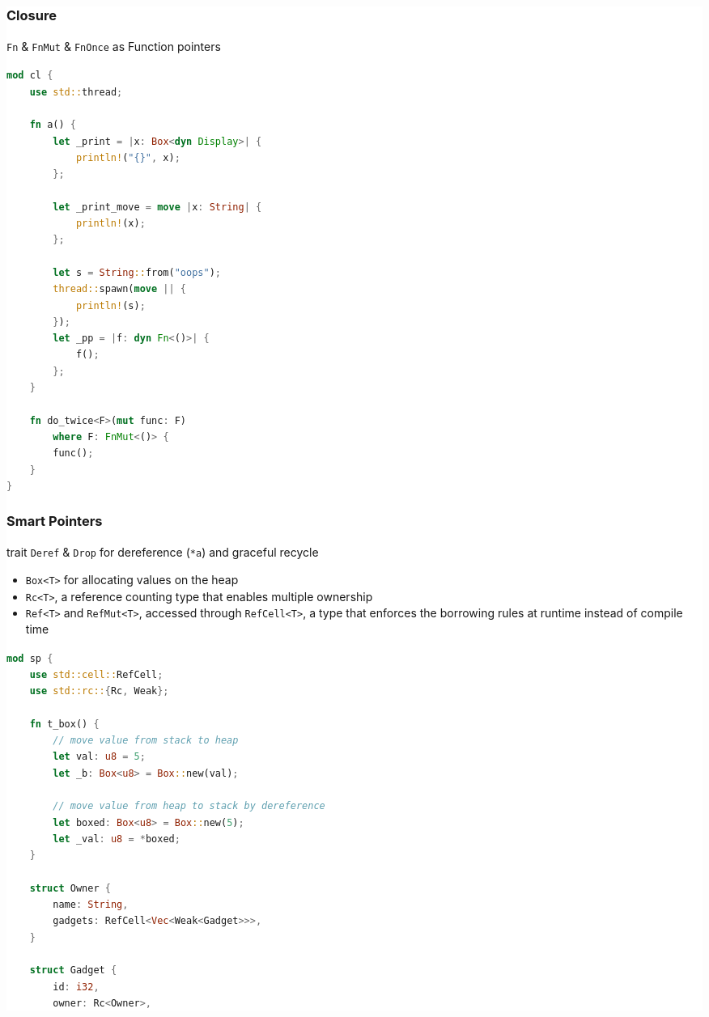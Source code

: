 ### Closure

`Fn` & `FnMut` & `FnOnce` as Function pointers

```rust
mod cl {
    use std::thread;

    fn a() {
        let _print = |x: Box<dyn Display>| {
            println!("{}", x);
        };

        let _print_move = move |x: String| {
            println!(x);
        };

        let s = String::from("oops");
        thread::spawn(move || {
            println!(s);
        });
        let _pp = |f: dyn Fn<()>| {
            f();
        };
    }

    fn do_twice<F>(mut func: F)
        where F: FnMut<()> {
        func();
    }
}
```

### Smart Pointers

trait `Deref` & `Drop` for dereference (`*a`) and graceful recycle

- `Box<T>` for allocating values on the heap
- `Rc<T>`, a reference counting type that enables multiple ownership
- `Ref<T>` and `RefMut<T>`, accessed through `RefCell<T>`, a type that enforces the borrowing rules at runtime instead of compile time

```rust
mod sp {
    use std::cell::RefCell;
    use std::rc::{Rc, Weak};

    fn t_box() {
        // move value from stack to heap
        let val: u8 = 5;
        let _b: Box<u8> = Box::new(val);

        // move value from heap to stack by dereference
        let boxed: Box<u8> = Box::new(5);
        let _val: u8 = *boxed;
    }

    struct Owner {
        name: String,
        gadgets: RefCell<Vec<Weak<Gadget>>>,
    }

    struct Gadget {
        id: i32,
        owner: Rc<Owner>,
```